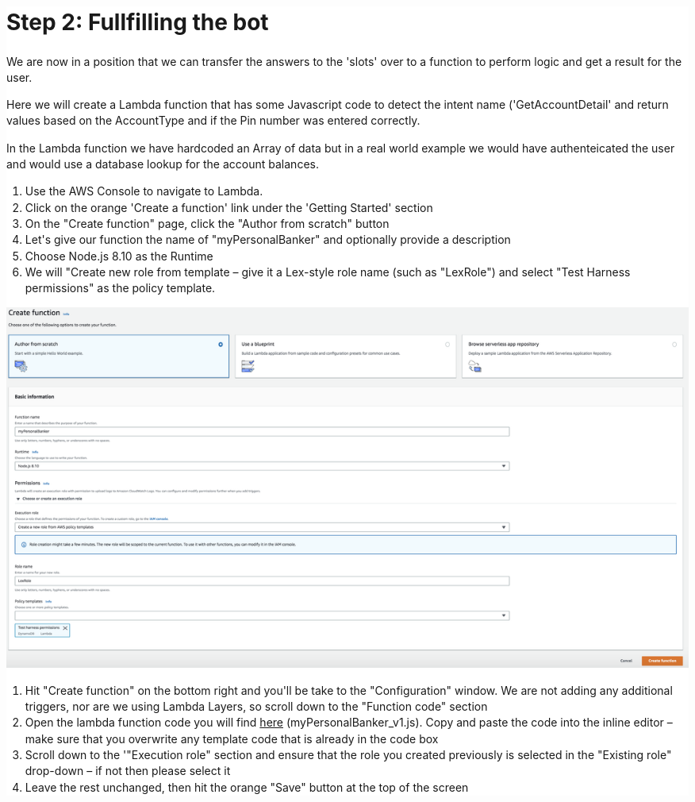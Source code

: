 # Step 2: Fullfilling the bot

We are now in a position that we can transfer the answers to the 'slots' over to a function to perform logic and get a result for the user.

Here we will create a Lambda function that has some Javascript code to detect the intent name (&#39;GetAccountDetail&#39; and return values based on the AccountType and if the Pin number was entered correctly.

In the Lambda function we have hardcoded an Array of data but in a real world example we would have authenteicated the user and would use a database lookup for the account balances.

1. Use the AWS Console to navigate to Lambda.
2. Click on the orange &#39;Create a function&#39; link under the &#39;Getting Started&#39; section
3. On the &quot;Create function&quot; page, click the &quot;Author from scratch&quot; button
4. Let&#39;s give our function the name of &quot;myPersonalBanker&quot; and optionally provide a description
5. Choose Node.js 8.10 as the Runtime
6. We will &quot;Create new role from template – give it a Lex-style role name (such as &quot;LexRole&quot;) and select &quot;Test Harness permissions&quot; as the policy template.


![Author new Lambda function](images/Picture11.png)

1. Hit &quot;Create function&quot; on the bottom right and you&#39;ll be take to the &quot;Configuration&quot; window.  We are not adding any additional triggers, nor are we using Lambda Layers, so scroll down to the &quot;Function code&quot; section
2. Open the lambda function code you will find [here](./myPersonalBanker_v1.js) (myPersonalBanker\_v1.js). Copy and paste the code into the inline editor – make sure that you overwrite any template code that is already in the code box
3. Scroll down to the &#39;&quot;Execution role&quot; section and ensure that the role you created previously is selected in the &quot;Existing role&quot; drop-down – if not then please select it
4.  Leave the rest unchanged, then hit the orange &quot;Save&quot; button at the top of the screen
